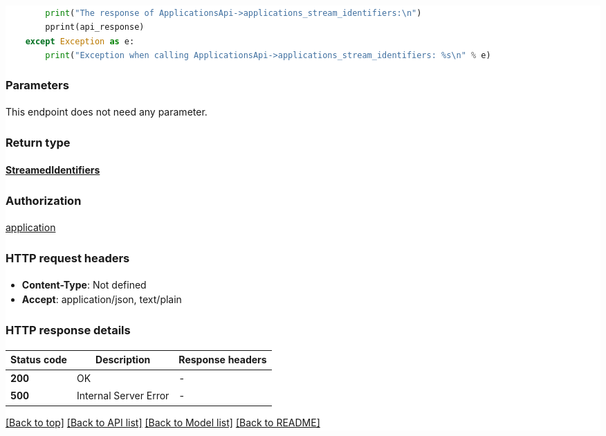 ```python
        print("The response of ApplicationsApi->applications_stream_identifiers:\n")
        pprint(api_response)
    except Exception as e:
        print("Exception when calling ApplicationsApi->applications_stream_identifiers: %s\n" % e)
```



### Parameters
This endpoint does not need any parameter.

### Return type

[**StreamedIdentifiers**](StreamedIdentifiers.md)

### Authorization

[application](../README.md#application)

### HTTP request headers

 - **Content-Type**: Not defined
 - **Accept**: application/json, text/plain

### HTTP response details
| Status code | Description | Response headers |
|-------------|-------------|------------------|
**200** | OK |  -  |
**500** | Internal Server Error |  -  |

[[Back to top]](#) [[Back to API list]](../README.md#documentation-for-api-endpoints) [[Back to Model list]](../README.md#documentation-for-models) [[Back to README]](../README.md)

